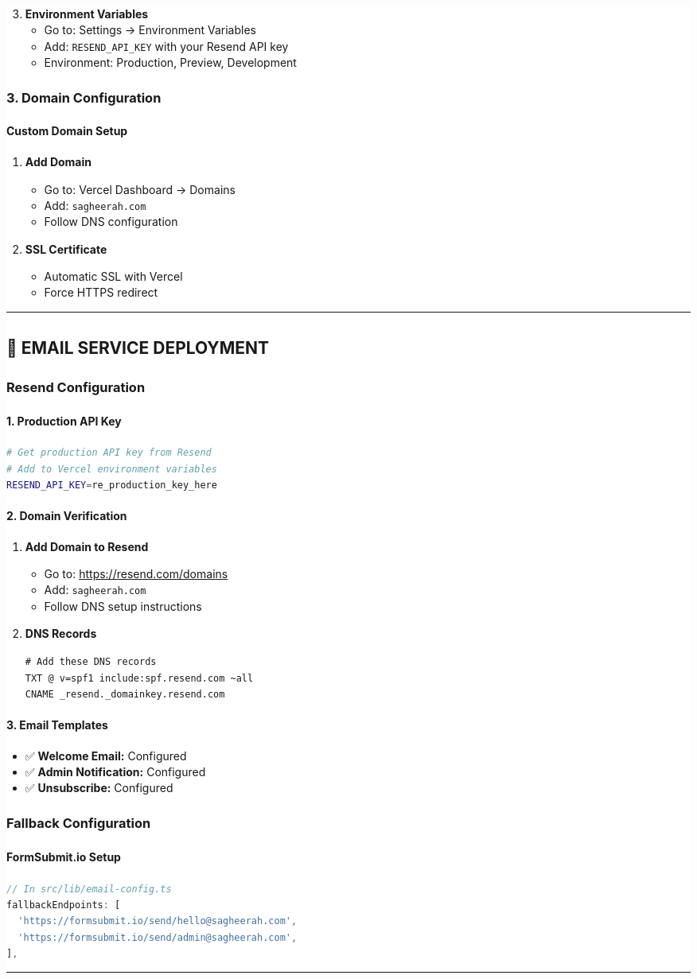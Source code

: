 3. **Environment Variables**
   - Go to: Settings → Environment Variables
   - Add: `RESEND_API_KEY` with your Resend API key
   - Environment: Production, Preview, Development

### 3. Domain Configuration

#### Custom Domain Setup
1. **Add Domain**
   - Go to: Vercel Dashboard → Domains
   - Add: `sagheerah.com`
   - Follow DNS configuration

2. **SSL Certificate**
   - Automatic SSL with Vercel
   - Force HTTPS redirect

---

## 📧 EMAIL SERVICE DEPLOYMENT

### Resend Configuration

#### 1. Production API Key
```bash
# Get production API key from Resend
# Add to Vercel environment variables
RESEND_API_KEY=re_production_key_here
```

#### 2. Domain Verification
1. **Add Domain to Resend**
   - Go to: https://resend.com/domains
   - Add: `sagheerah.com`
   - Follow DNS setup instructions

2. **DNS Records**
   ```txt
   # Add these DNS records
   TXT @ v=spf1 include:spf.resend.com ~all
   CNAME _resend._domainkey.resend.com
   ```

#### 3. Email Templates
- ✅ **Welcome Email:** Configured
- ✅ **Admin Notification:** Configured
- ✅ **Unsubscribe:** Configured

### Fallback Configuration

#### FormSubmit.io Setup
```typescript
// In src/lib/email-config.ts
fallbackEndpoints: [
  'https://formsubmit.io/send/hello@sagheerah.com',
  'https://formsubmit.io/send/admin@sagheerah.com',
],
```

---